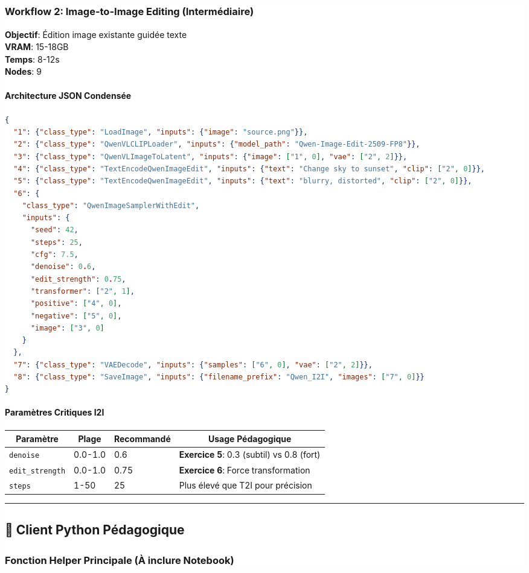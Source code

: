 ### Workflow 2: Image-to-Image Editing (Intermédiaire)

**Objectif**: Édition image existante guidée texte  
**VRAM**: 15-18GB  
**Temps**: 8-12s  
**Nodes**: 9

#### Architecture JSON Condensée

```json
{
  "1": {"class_type": "LoadImage", "inputs": {"image": "source.png"}},
  "2": {"class_type": "QwenVLCLIPLoader", "inputs": {"model_path": "Qwen-Image-Edit-2509-FP8"}},
  "3": {"class_type": "QwenVLImageToLatent", "inputs": {"image": ["1", 0], "vae": ["2", 2]}},
  "4": {"class_type": "TextEncodeQwenImageEdit", "inputs": {"text": "Change sky to sunset", "clip": ["2", 0]}},
  "5": {"class_type": "TextEncodeQwenImageEdit", "inputs": {"text": "blurry, distorted", "clip": ["2", 0]}},
  "6": {
    "class_type": "QwenImageSamplerWithEdit",
    "inputs": {
      "seed": 42,
      "steps": 25,
      "cfg": 7.5,
      "denoise": 0.6,
      "edit_strength": 0.75,
      "transformer": ["2", 1],
      "positive": ["4", 0],
      "negative": ["5", 0],
      "image": ["3", 0]
    }
  },
  "7": {"class_type": "VAEDecode", "inputs": {"samples": ["6", 0], "vae": ["2", 2]}},
  "8": {"class_type": "SaveImage", "inputs": {"filename_prefix": "Qwen_I2I", "images": ["7", 0]}}
}
```

#### Paramètres Critiques I2I

| Paramètre | Plage | Recommandé | Usage Pédagogique |
|-----------|-------|------------|-------------------|
| `denoise` | 0.0-1.0 | 0.6 | **Exercice 5**: 0.3 (subtil) vs 0.8 (fort) |
| `edit_strength` | 0.0-1.0 | 0.75 | **Exercice 6**: Force transformation |
| `steps` | 1-50 | 25 | Plus élevé que T2I pour précision |

---

## 🐍 Client Python Pédagogique

### Fonction Helper Principale (À inclure Notebook)
